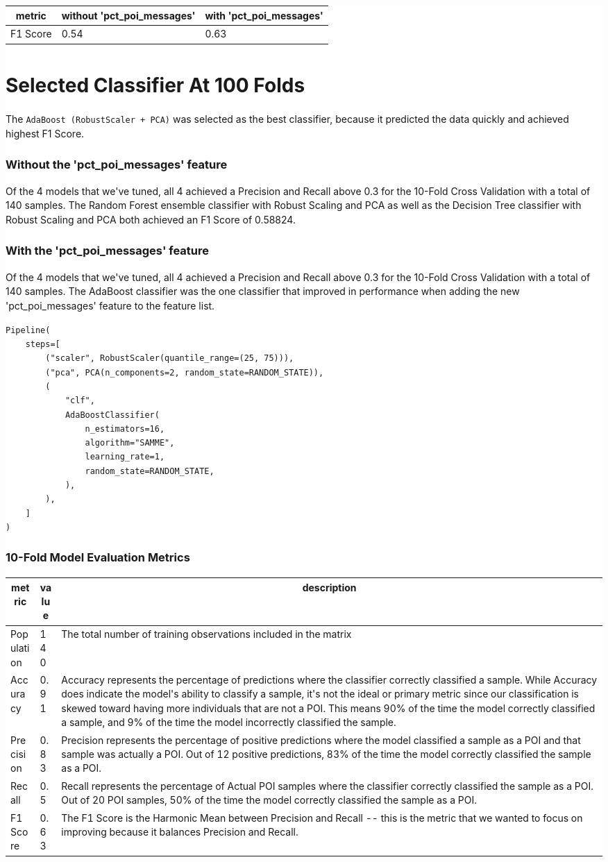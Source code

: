 | metric   | without 'pct_poi_messages' | with 'pct_poi_messages' |
| -------- | -------------------------- | ----------------------- |
| F1 Score | 0.54                       | 0.63                    |


# Selected Classifier At 100 Folds
The `AdaBoost (RobustScaler + PCA)` was selected as the best classifier, because it predicted the data quickly and achieved highest F1 Score.

### Without the 'pct_poi_messages' feature
Of the 4 models that we've tuned, all 4 achieved a Precision and Recall above 0.3 for the 10-Fold Cross Validation with a total of 140 samples. The Random Forest ensemble classifier with Robust Scaling and PCA as well as the Decision Tree classifier with Robust Scaling and PCA both achieved an F1 Score of 0.58824.

### With the 'pct_poi_messages' feature
Of the 4 models that we've tuned, all 4 achieved a Precision and Recall above 0.3 for the 10-Fold Cross Validation with a total of 140 samples. The AdaBoost classifier was the one classifier that improved in performance when adding the new 'pct_poi_messages' feature to the feature list.
```
Pipeline(
    steps=[
        ("scaler", RobustScaler(quantile_range=(25, 75))),
        ("pca", PCA(n_components=2, random_state=RANDOM_STATE)),
        (
            "clf",
            AdaBoostClassifier(
                n_estimators=16,
                algorithm="SAMME",
                learning_rate=1,
                random_state=RANDOM_STATE,
            ),
        ),
    ]
)
```



### 10-Fold Model Evaluation Metrics
| metric     | value | description                                                                                                                                                                                                                                                                                                                                                                                                                                 |
| ---------- | ----- | ------------------------------------------------------------------------------------------------------------------------------------------------------------------------------------------------------------------------------------------------------------------------------------------------------------------------------------------------------------------------------------------------------------------------------------------- |
| Population | 140   | The total number of training observations included in the matrix                                                                                                                                                                                                                                                                                                                                                                            |
| Accuracy   | 0.91  | Accuracy represents the percentage of predictions where the classifier correctly classified a sample. While Accuracy does indicate the model's ability to classify a sample, it's not the ideal or primary metric since our classification is skewed toward having more individuals that are not a POI. This means 90% of the time the model correctly classified a sample, and 9% of the time the model incorrectly classified the sample. |
| Precision  | 0.83  | Precision represents the percentage of positive predictions where the model classified a sample as a POI and that sample was actually a POI. Out of 12 positive predictions, 83% of the time the model correctly classified the sample as a POI.                                                                                                                                                                                            |
| Recall     | 0.5   | Recall represents the percentage of Actual POI samples where the classifier correctly classified the sample as a POI. Out of 20 POI samples, 50% of the time the model correctly classified the sample as a POI.                                                                                                                                                                                                                            |
| F1 Score   | 0.63  | The F1 Score is the Harmonic Mean between Precision and Recall -- this is the metric that we wanted to focus on improving because it balances Precision and Recall.                                                                                                                                                                                                                                                                         |
